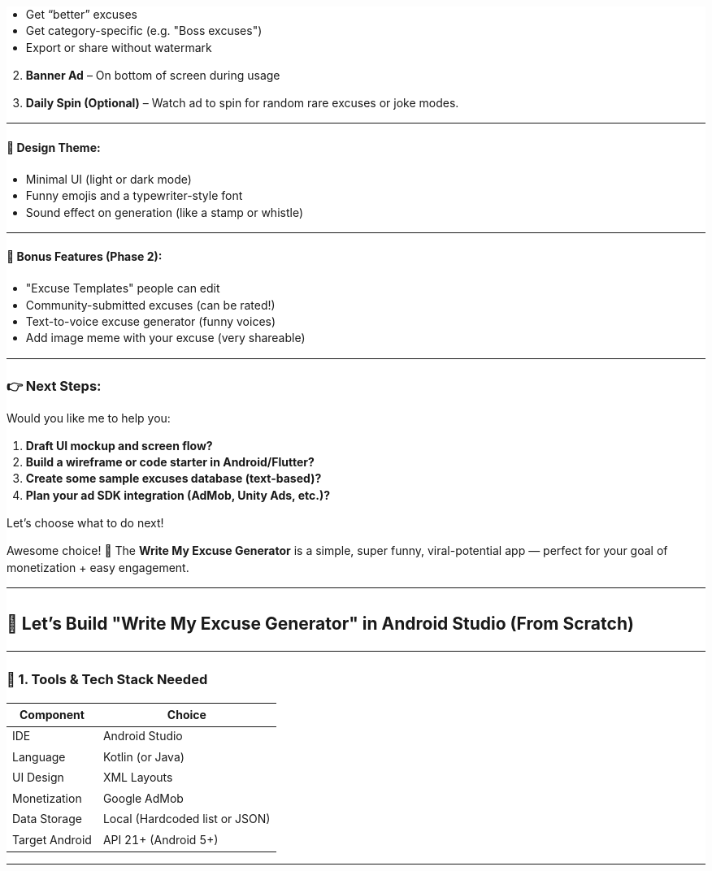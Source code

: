    * Get “better” excuses
   * Get category-specific (e.g. "Boss excuses")
   * Export or share without watermark

2. **Banner Ad** – On bottom of screen during usage

3. **Daily Spin (Optional)** – Watch ad to spin for random rare excuses or joke modes.

---

#### 🎨 Design Theme:

* Minimal UI (light or dark mode)
* Funny emojis and a typewriter-style font
* Sound effect on generation (like a stamp or whistle)

---

#### 🚀 Bonus Features (Phase 2):

* "Excuse Templates" people can edit
* Community-submitted excuses (can be rated!)
* Text-to-voice excuse generator (funny voices)
* Add image meme with your excuse (very shareable)

---

### 👉 Next Steps:

Would you like me to help you:

1. **Draft UI mockup and screen flow?**
2. **Build a wireframe or code starter in Android/Flutter?**
3. **Create some sample excuses database (text-based)?**
4. **Plan your ad SDK integration (AdMob, Unity Ads, etc.)?**

Let’s choose what to do next!



Awesome choice! 🎯 The **Write My Excuse Generator** is a simple, super funny, viral-potential app — perfect for your goal of monetization + easy engagement.

---

## 📱 Let’s Build "Write My Excuse Generator" in Android Studio (From Scratch)

---

### 🧰 1. **Tools & Tech Stack Needed**

| Component      | Choice                         |
| -------------- | ------------------------------ |
| IDE            | Android Studio                 |
| Language       | Kotlin (or Java)               |
| UI Design      | XML Layouts                    |
| Monetization   | Google AdMob                   |
| Data Storage   | Local (Hardcoded list or JSON) |
| Target Android | API 21+ (Android 5+)           |

---